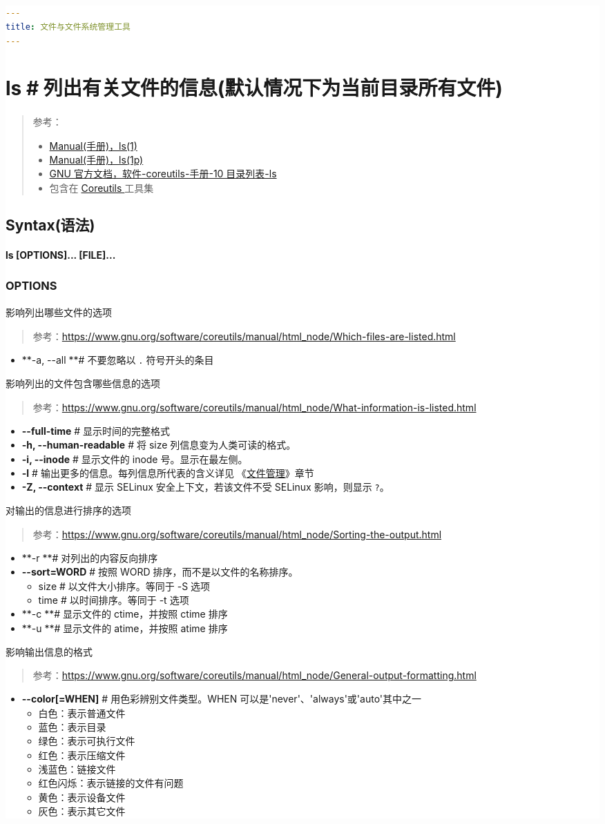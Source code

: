 ```yaml
---
title: 文件与文件系统管理工具
---
```


# ls # 列出有关文件的信息(默认情况下为当前目录所有文件)

> 参考：
> - [Manual(手册)，ls(1)](https://man7.org/linux/man-pages/man1/ls.1.html)
> - [Manual(手册)，ls(1p)](https://man7.org/linux/man-pages/man1/ls.1p.html)
> - [GNU 官方文档，软件-coreutils-手册-10 目录列表-ls](https://www.gnu.org/software/coreutils/manual/html_node/ls-invocation.html)
> - 包含在 [Coreutils ](/docs/IT学习笔记/1.操作系统/X.Linux%20管理/Linux管理.md#Coreutils)工具集

## Syntax(语法)

**ls \[OPTIONS]... \[FILE]...**

### OPTIONS

影响列出哪些文件的选项

> 参考：<https://www.gnu.org/software/coreutils/manual/html_node/Which-files-are-listed.html>

- **-a, --all **# 不要忽略以 `.` 符号开头的条目

影响列出的文件包含哪些信息的选项

> 参考：<https://www.gnu.org/software/coreutils/manual/html_node/What-information-is-listed.html>

- **--full-time** # 显示时间的完整格式
- **-h, --human-readable** # 将 size 列信息变为人类可读的格式。
- **-i, --inode** # 显示文件的 inode 号。显示在最左侧。
- **-l** # 输出更多的信息。每列信息所代表的含义详见 《[文件管理](/docs/IT学习笔记/1.操作系统/2.Kernel(内核)/6.File%20System%20管理/文件管理/_index.md)》章节
- **-Z, --context** # 显示 SELinux 安全上下文，若该文件不受 SELinux 影响，则显示 `?`。

对输出的信息进行排序的选项

> 参考：<https://www.gnu.org/software/coreutils/manual/html_node/Sorting-the-output.html>

- **-r **# 对列出的内容反向排序
- **--sort=WORD** # 按照 WORD 排序，而不是以文件的名称排序。
  - size # 以文件大小排序。等同于 -S 选项
  - time # 以时间排序。等同于 -t 选项
- **-c **# 显示文件的 ctime，并按照 ctime 排序
- **-u **# 显示文件的 atime，并按照 atime 排序

影响输出信息的格式

> 参考：<https://www.gnu.org/software/coreutils/manual/html_node/General-output-formatting.html>

- **--color\[=WHEN]** # 用色彩辨别文件类型。WHEN 可以是'never'、'always'或'auto'其中之一
  - 白色：表示普通文件
  - 蓝色：表示目录
  - 绿色：表示可执行文件
  - 红色：表示压缩文件
  - 浅蓝色：链接文件
  - 红色闪烁：表示链接的文件有问题
  - 黄色：表示设备文件
  - 灰色：表示其它文件
